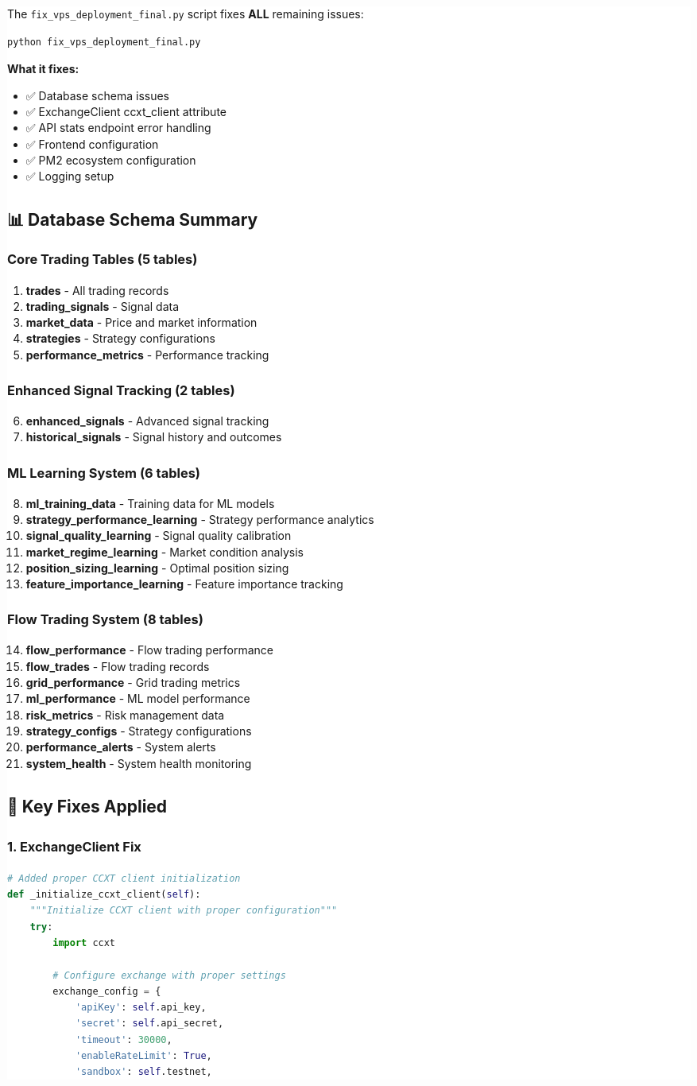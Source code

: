 The `fix_vps_deployment_final.py` script fixes **ALL** remaining issues:

```bash
python fix_vps_deployment_final.py
```

**What it fixes:**
- ✅ Database schema issues
- ✅ ExchangeClient ccxt_client attribute
- ✅ API stats endpoint error handling
- ✅ Frontend configuration
- ✅ PM2 ecosystem configuration
- ✅ Logging setup

## 📊 Database Schema Summary

### Core Trading Tables (5 tables)
1. **trades** - All trading records
2. **trading_signals** - Signal data
3. **market_data** - Price and market information
4. **strategies** - Strategy configurations
5. **performance_metrics** - Performance tracking

### Enhanced Signal Tracking (2 tables)
6. **enhanced_signals** - Advanced signal tracking
7. **historical_signals** - Signal history and outcomes

### ML Learning System (6 tables)
8. **ml_training_data** - Training data for ML models
9. **strategy_performance_learning** - Strategy performance analytics
10. **signal_quality_learning** - Signal quality calibration
11. **market_regime_learning** - Market condition analysis
12. **position_sizing_learning** - Optimal position sizing
13. **feature_importance_learning** - Feature importance tracking

### Flow Trading System (8 tables)
14. **flow_performance** - Flow trading performance
15. **flow_trades** - Flow trading records
16. **grid_performance** - Grid trading metrics
17. **ml_performance** - ML model performance
18. **risk_metrics** - Risk management data
19. **strategy_configs** - Strategy configurations
20. **performance_alerts** - System alerts
21. **system_health** - System health monitoring

## 🔧 Key Fixes Applied

### 1. ExchangeClient Fix
```python
# Added proper CCXT client initialization
def _initialize_ccxt_client(self):
    """Initialize CCXT client with proper configuration"""
    try:
        import ccxt
        
        # Configure exchange with proper settings
        exchange_config = {
            'apiKey': self.api_key,
            'secret': self.api_secret,
            'timeout': 30000,
            'enableRateLimit': True,
            'sandbox': self.testnet,
```